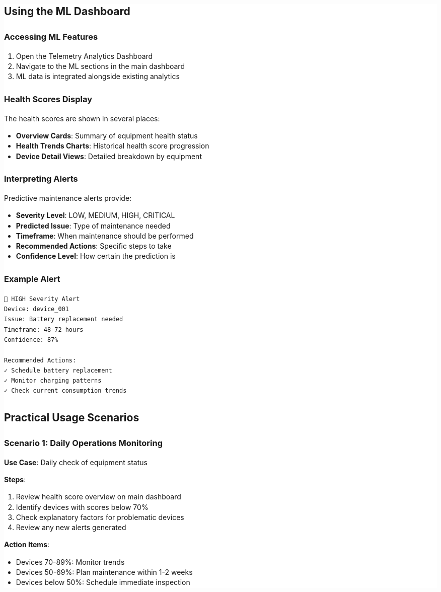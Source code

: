 ## Using the ML Dashboard

### Accessing ML Features

1. Open the Telemetry Analytics Dashboard
2. Navigate to the ML sections in the main dashboard
3. ML data is integrated alongside existing analytics

### Health Scores Display

The health scores are shown in several places:
- **Overview Cards**: Summary of equipment health status
- **Health Trends Charts**: Historical health score progression
- **Device Detail Views**: Detailed breakdown by equipment

### Interpreting Alerts

Predictive maintenance alerts provide:
- **Severity Level**: LOW, MEDIUM, HIGH, CRITICAL
- **Predicted Issue**: Type of maintenance needed
- **Timeframe**: When maintenance should be performed
- **Recommended Actions**: Specific steps to take
- **Confidence Level**: How certain the prediction is

### Example Alert

```
🔴 HIGH Severity Alert
Device: device_001
Issue: Battery replacement needed
Timeframe: 48-72 hours
Confidence: 87%

Recommended Actions:
✓ Schedule battery replacement
✓ Monitor charging patterns  
✓ Check current consumption trends
```

## Practical Usage Scenarios

### Scenario 1: Daily Operations Monitoring

**Use Case**: Daily check of equipment status

**Steps**:
1. Review health score overview on main dashboard
2. Identify devices with scores below 70%
3. Check explanatory factors for problematic devices
4. Review any new alerts generated

**Action Items**:
- Devices 70-89%: Monitor trends
- Devices 50-69%: Plan maintenance within 1-2 weeks
- Devices below 50%: Schedule immediate inspection
